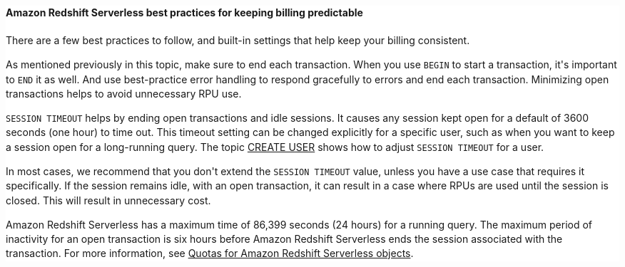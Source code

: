 #### Amazon Redshift Serverless best practices for keeping billing predictable<a name="db-serverless-billing-session-timeout"></a>

There are a few best practices to follow, and built\-in settings that help keep your billing consistent\.

As mentioned previously in this topic, make sure to end each transaction\. When you use `BEGIN` to start a transaction, it's important to `END` it as well\. And use best\-practice error handling to respond gracefully to errors and end each transaction\. Minimizing open transactions helps to avoid unnecessary RPU use\.

`SESSION TIMEOUT` helps by ending open transactions and idle sessions\. It causes any session kept open for a default of 3600 seconds \(one hour\) to time out\. This timeout setting can be changed explicitly for a specific user, such as when you want to keep a session open for a long\-running query\. The topic [CREATE USER](https://docs.aws.amazon.com/redshift/latest/dg/r_CREATE_USER.html) shows how to adjust `SESSION TIMEOUT` for a user\.

In most cases, we recommend that you don't extend the `SESSION TIMEOUT` value, unless you have a use case that requires it specifically\. If the session remains idle, with an open transaction, it can result in a case where RPUs are used until the session is closed\. This will result in unnecessary cost\.

Amazon Redshift Serverless has a maximum time of 86,399 seconds \(24 hours\) for a running query\. The maximum period of inactivity for an open transaction is six hours before Amazon Redshift Serverless ends the session associated with the transaction\. For more information, see [Quotas for Amazon Redshift Serverless objects](amazon-redshift-limits.md#serverless-limits-account)\.